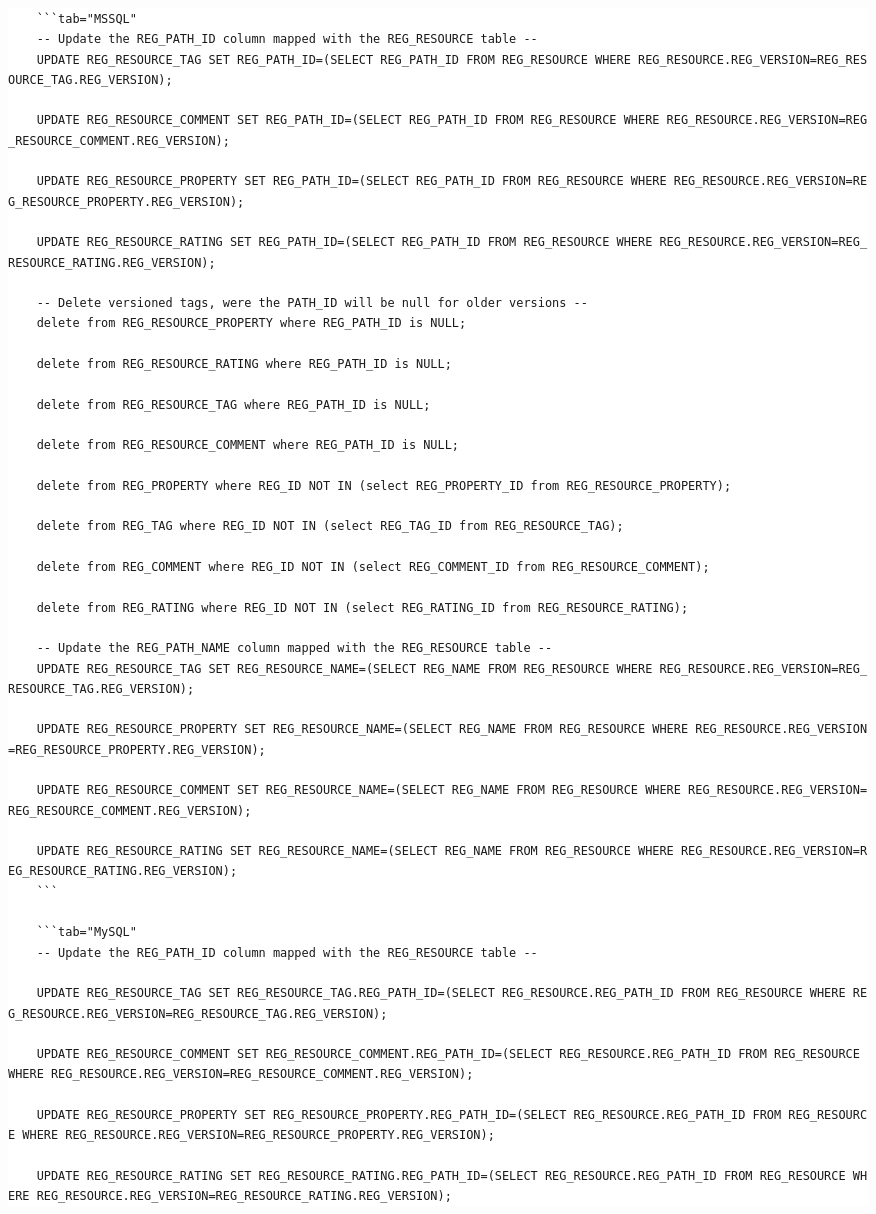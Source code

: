         ```tab="MSSQL"
        -- Update the REG_PATH_ID column mapped with the REG_RESOURCE table --
        UPDATE REG_RESOURCE_TAG SET REG_PATH_ID=(SELECT REG_PATH_ID FROM REG_RESOURCE WHERE REG_RESOURCE.REG_VERSION=REG_RESOURCE_TAG.REG_VERSION);
        
        UPDATE REG_RESOURCE_COMMENT SET REG_PATH_ID=(SELECT REG_PATH_ID FROM REG_RESOURCE WHERE REG_RESOURCE.REG_VERSION=REG_RESOURCE_COMMENT.REG_VERSION);
        
        UPDATE REG_RESOURCE_PROPERTY SET REG_PATH_ID=(SELECT REG_PATH_ID FROM REG_RESOURCE WHERE REG_RESOURCE.REG_VERSION=REG_RESOURCE_PROPERTY.REG_VERSION);
        
        UPDATE REG_RESOURCE_RATING SET REG_PATH_ID=(SELECT REG_PATH_ID FROM REG_RESOURCE WHERE REG_RESOURCE.REG_VERSION=REG_RESOURCE_RATING.REG_VERSION);
        
        -- Delete versioned tags, were the PATH_ID will be null for older versions --
        delete from REG_RESOURCE_PROPERTY where REG_PATH_ID is NULL;
        
        delete from REG_RESOURCE_RATING where REG_PATH_ID is NULL;
        
        delete from REG_RESOURCE_TAG where REG_PATH_ID is NULL;
        
        delete from REG_RESOURCE_COMMENT where REG_PATH_ID is NULL;
        
        delete from REG_PROPERTY where REG_ID NOT IN (select REG_PROPERTY_ID from REG_RESOURCE_PROPERTY);
        
        delete from REG_TAG where REG_ID NOT IN (select REG_TAG_ID from REG_RESOURCE_TAG);
        
        delete from REG_COMMENT where REG_ID NOT IN (select REG_COMMENT_ID from REG_RESOURCE_COMMENT);
        
        delete from REG_RATING where REG_ID NOT IN (select REG_RATING_ID from REG_RESOURCE_RATING);
        
        -- Update the REG_PATH_NAME column mapped with the REG_RESOURCE table --
        UPDATE REG_RESOURCE_TAG SET REG_RESOURCE_NAME=(SELECT REG_NAME FROM REG_RESOURCE WHERE REG_RESOURCE.REG_VERSION=REG_RESOURCE_TAG.REG_VERSION);
        
        UPDATE REG_RESOURCE_PROPERTY SET REG_RESOURCE_NAME=(SELECT REG_NAME FROM REG_RESOURCE WHERE REG_RESOURCE.REG_VERSION=REG_RESOURCE_PROPERTY.REG_VERSION);
        
        UPDATE REG_RESOURCE_COMMENT SET REG_RESOURCE_NAME=(SELECT REG_NAME FROM REG_RESOURCE WHERE REG_RESOURCE.REG_VERSION=REG_RESOURCE_COMMENT.REG_VERSION);
        
        UPDATE REG_RESOURCE_RATING SET REG_RESOURCE_NAME=(SELECT REG_NAME FROM REG_RESOURCE WHERE REG_RESOURCE.REG_VERSION=REG_RESOURCE_RATING.REG_VERSION);  
        ```

        ```tab="MySQL"
        -- Update the REG_PATH_ID column mapped with the REG_RESOURCE table --

        UPDATE REG_RESOURCE_TAG SET REG_RESOURCE_TAG.REG_PATH_ID=(SELECT REG_RESOURCE.REG_PATH_ID FROM REG_RESOURCE WHERE REG_RESOURCE.REG_VERSION=REG_RESOURCE_TAG.REG_VERSION);

        UPDATE REG_RESOURCE_COMMENT SET REG_RESOURCE_COMMENT.REG_PATH_ID=(SELECT REG_RESOURCE.REG_PATH_ID FROM REG_RESOURCE WHERE REG_RESOURCE.REG_VERSION=REG_RESOURCE_COMMENT.REG_VERSION);

        UPDATE REG_RESOURCE_PROPERTY SET REG_RESOURCE_PROPERTY.REG_PATH_ID=(SELECT REG_RESOURCE.REG_PATH_ID FROM REG_RESOURCE WHERE REG_RESOURCE.REG_VERSION=REG_RESOURCE_PROPERTY.REG_VERSION);

        UPDATE REG_RESOURCE_RATING SET REG_RESOURCE_RATING.REG_PATH_ID=(SELECT REG_RESOURCE.REG_PATH_ID FROM REG_RESOURCE WHERE REG_RESOURCE.REG_VERSION=REG_RESOURCE_RATING.REG_VERSION);


